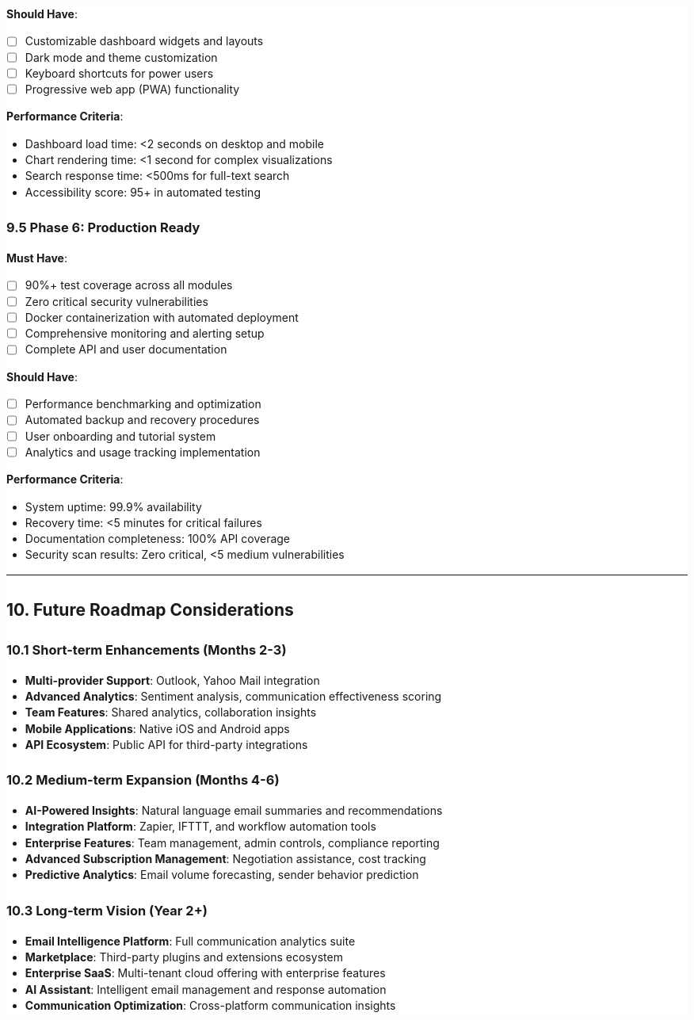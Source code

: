 **Should Have**:
- [ ] Customizable dashboard widgets and layouts
- [ ] Dark mode and theme customization
- [ ] Keyboard shortcuts for power users
- [ ] Progressive web app (PWA) functionality

**Performance Criteria**:
- Dashboard load time: <2 seconds on desktop and mobile
- Chart rendering time: <1 second for complex visualizations
- Search response time: <500ms for full-text search
- Accessibility score: 95+ in automated testing

### 9.5 Phase 6: Production Ready
**Must Have**:
- [ ] 90%+ test coverage across all modules
- [ ] Zero critical security vulnerabilities
- [ ] Docker containerization with automated deployment
- [ ] Comprehensive monitoring and alerting setup
- [ ] Complete API and user documentation

**Should Have**:
- [ ] Performance benchmarking and optimization
- [ ] Automated backup and recovery procedures
- [ ] User onboarding and tutorial system
- [ ] Analytics and usage tracking implementation

**Performance Criteria**:
- System uptime: 99.9% availability
- Recovery time: <5 minutes for critical failures
- Documentation completeness: 100% API coverage
- Security scan results: Zero critical, <5 medium vulnerabilities

---

## 10. Future Roadmap Considerations

### 10.1 Short-term Enhancements (Months 2-3)
- **Multi-provider Support**: Outlook, Yahoo Mail integration
- **Advanced Analytics**: Sentiment analysis, communication effectiveness scoring
- **Team Features**: Shared analytics, collaboration insights
- **Mobile Applications**: Native iOS and Android apps
- **API Ecosystem**: Public API for third-party integrations

### 10.2 Medium-term Expansion (Months 4-6)
- **AI-Powered Insights**: Natural language email summaries and recommendations
- **Integration Platform**: Zapier, IFTTT, and workflow automation tools
- **Enterprise Features**: Team management, admin controls, compliance reporting
- **Advanced Subscription Management**: Negotiation assistance, cost tracking
- **Predictive Analytics**: Email volume forecasting, sender behavior prediction

### 10.3 Long-term Vision (Year 2+)
- **Email Intelligence Platform**: Full communication analytics suite
- **Marketplace**: Third-party plugins and extensions ecosystem
- **Enterprise SaaS**: Multi-tenant cloud offering with enterprise features
- **AI Assistant**: Intelligent email management and response automation
- **Communication Optimization**: Cross-platform communication insights
